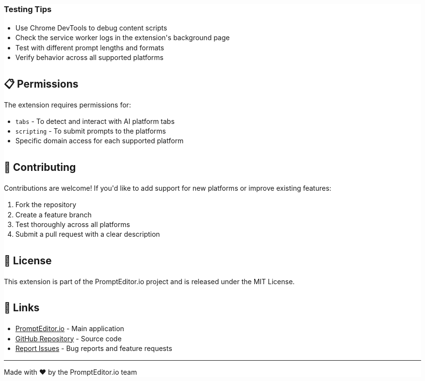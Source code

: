 ### Testing Tips
- Use Chrome DevTools to debug content scripts
- Check the service worker logs in the extension's background page
- Test with different prompt lengths and formats
- Verify behavior across all supported platforms

## 📋 Permissions

The extension requires permissions for:
- `tabs` - To detect and interact with AI platform tabs
- `scripting` - To submit prompts to the platforms
- Specific domain access for each supported platform

## 🤝 Contributing

Contributions are welcome! If you'd like to add support for new platforms or improve existing features:

1. Fork the repository
2. Create a feature branch
3. Test thoroughly across all platforms
4. Submit a pull request with a clear description

## 📄 License

This extension is part of the PromptEditor.io project and is released under the MIT License.

## 🔗 Links

- [PromptEditor.io](https://prompteditor.io) - Main application
- [GitHub Repository](https://github.com/prompteditor/prompteditor) - Source code
- [Report Issues](https://github.com/prompteditor/prompteditor/issues) - Bug reports and feature requests

---

Made with ❤️ by the PromptEditor.io team